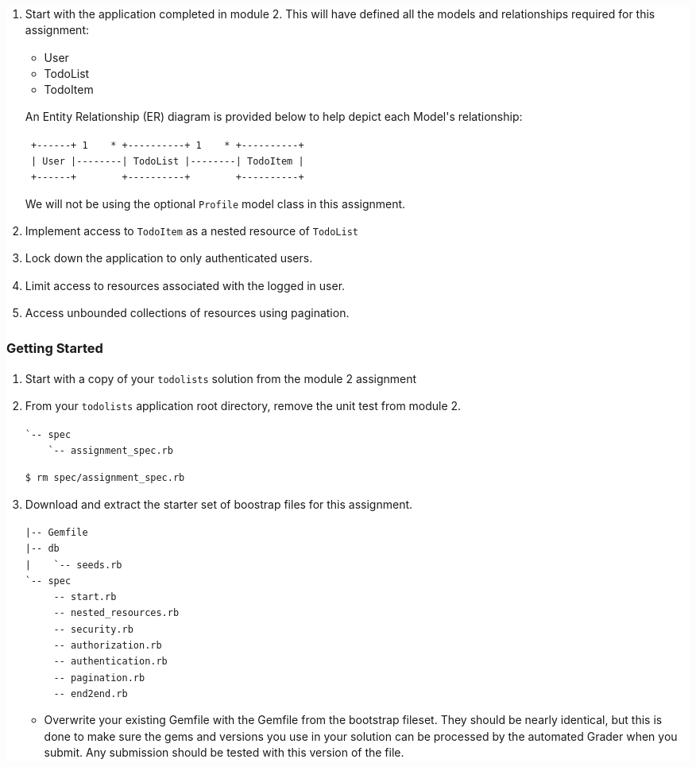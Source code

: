 
1. Start with the application completed in module 2. This will have defined 
all the models and relationships required for this assignment:

    * User
    * TodoList
    * TodoItem

    An Entity Relationship (ER) diagram is provided below to help depict each 
    Model's relationship:

        +------+ 1    * +----------+ 1    * +----------+
        | User |--------| TodoList |--------| TodoItem | 
        +------+        +----------+        +----------+

    We will not be using the optional `Profile` model class in this assignment.

2. Implement access to `TodoItem` as a nested resource of `TodoList`

3. Lock down the application to only authenticated users.

4. Limit access to resources associated with the logged in user.

5. Access unbounded collections of resources using pagination.

### Getting Started

1. Start with a copy of your `todolists` solution from the module 2 assignment

2. From your `todolists` application root directory, remove the unit test 
from module 2.

    ```shell
    `-- spec
        `-- assignment_spec.rb
    ```

    ```shell
    $ rm spec/assignment_spec.rb
    ```

3. Download and extract the starter set of boostrap files for this assignment. 

    ```shell
    |-- Gemfile
    |-- db
    |    `-- seeds.rb
    `-- spec
         -- start.rb
         -- nested_resources.rb
         -- security.rb
         -- authorization.rb
         -- authentication.rb
         -- pagination.rb
         -- end2end.rb
    ```

    * Overwrite your existing Gemfile with the Gemfile from the bootstrap fileset. 
    They should be nearly identical, but this is done to make sure the gems and 
    versions you use in your solution can be processed by the automated Grader 
    when you submit. Any submission should be tested with this version of the file.
